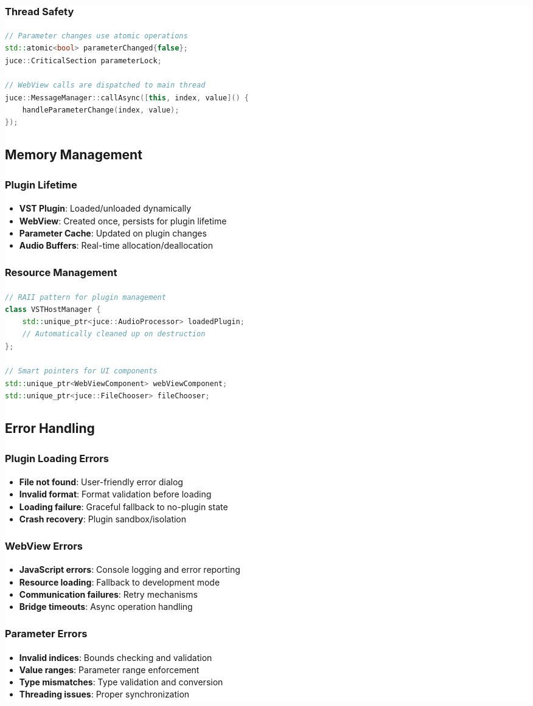 ### **Thread Safety**
```cpp
// Parameter changes use atomic operations
std::atomic<bool> parameterChanged{false};
juce::CriticalSection parameterLock;

// WebView calls are dispatched to main thread
juce::MessageManager::callAsync([this, index, value]() {
    handleParameterChange(index, value);
});
```

## **Memory Management**

### **Plugin Lifetime**
- **VST Plugin**: Loaded/unloaded dynamically
- **WebView**: Created once, persists for plugin lifetime
- **Parameter Cache**: Updated on plugin changes
- **Audio Buffers**: Real-time allocation/deallocation

### **Resource Management**
```cpp
// RAII pattern for plugin management
class VSTHostManager {
    std::unique_ptr<juce::AudioProcessor> loadedPlugin;
    // Automatically cleaned up on destruction
};

// Smart pointers for UI components
std::unique_ptr<WebViewComponent> webViewComponent;
std::unique_ptr<juce::FileChooser> fileChooser;
```

## **Error Handling**

### **Plugin Loading Errors**
- **File not found**: User-friendly error dialog
- **Invalid format**: Format validation before loading
- **Loading failure**: Graceful fallback to no-plugin state
- **Crash recovery**: Plugin sandbox/isolation

### **WebView Errors**
- **JavaScript errors**: Console logging and error reporting
- **Resource loading**: Fallback to development mode
- **Communication failures**: Retry mechanisms
- **Bridge timeouts**: Async operation handling

### **Parameter Errors**
- **Invalid indices**: Bounds checking and validation
- **Value ranges**: Parameter range enforcement
- **Type mismatches**: Type validation and conversion
- **Threading issues**: Proper synchronization
